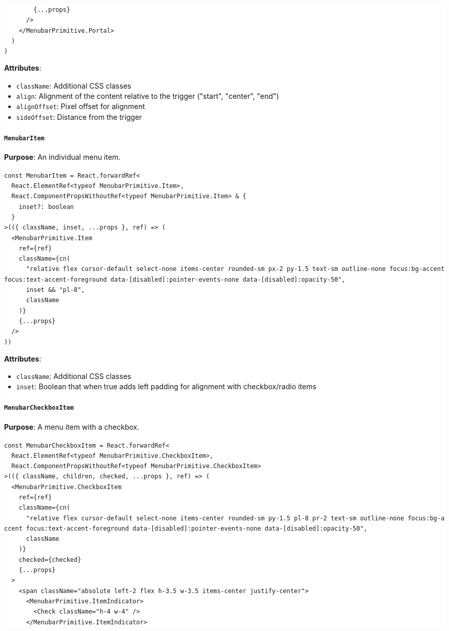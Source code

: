 ```tsx
        {...props}
      />
    </MenubarPrimitive.Portal>
  )
)
```

**Attributes**:
- `className`: Additional CSS classes
- `align`: Alignment of the content relative to the trigger ("start", "center", "end")
- `alignOffset`: Pixel offset for alignment
- `sideOffset`: Distance from the trigger

#### `MenubarItem`

**Purpose**: An individual menu item.

```tsx
const MenubarItem = React.forwardRef<
  React.ElementRef<typeof MenubarPrimitive.Item>,
  React.ComponentPropsWithoutRef<typeof MenubarPrimitive.Item> & {
    inset?: boolean
  }
>(({ className, inset, ...props }, ref) => (
  <MenubarPrimitive.Item
    ref={ref}
    className={cn(
      "relative flex cursor-default select-none items-center rounded-sm px-2 py-1.5 text-sm outline-none focus:bg-accent focus:text-accent-foreground data-[disabled]:pointer-events-none data-[disabled]:opacity-50",
      inset && "pl-8",
      className
    )}
    {...props}
  />
))
```

**Attributes**:
- `className`: Additional CSS classes
- `inset`: Boolean that when true adds left padding for alignment with checkbox/radio items

#### `MenubarCheckboxItem`

**Purpose**: A menu item with a checkbox.

```tsx
const MenubarCheckboxItem = React.forwardRef<
  React.ElementRef<typeof MenubarPrimitive.CheckboxItem>,
  React.ComponentPropsWithoutRef<typeof MenubarPrimitive.CheckboxItem>
>(({ className, children, checked, ...props }, ref) => (
  <MenubarPrimitive.CheckboxItem
    ref={ref}
    className={cn(
      "relative flex cursor-default select-none items-center rounded-sm py-1.5 pl-8 pr-2 text-sm outline-none focus:bg-accent focus:text-accent-foreground data-[disabled]:pointer-events-none data-[disabled]:opacity-50",
      className
    )}
    checked={checked}
    {...props}
  >
    <span className="absolute left-2 flex h-3.5 w-3.5 items-center justify-center">
      <MenubarPrimitive.ItemIndicator>
        <Check className="h-4 w-4" />
      </MenubarPrimitive.ItemIndicator>
```